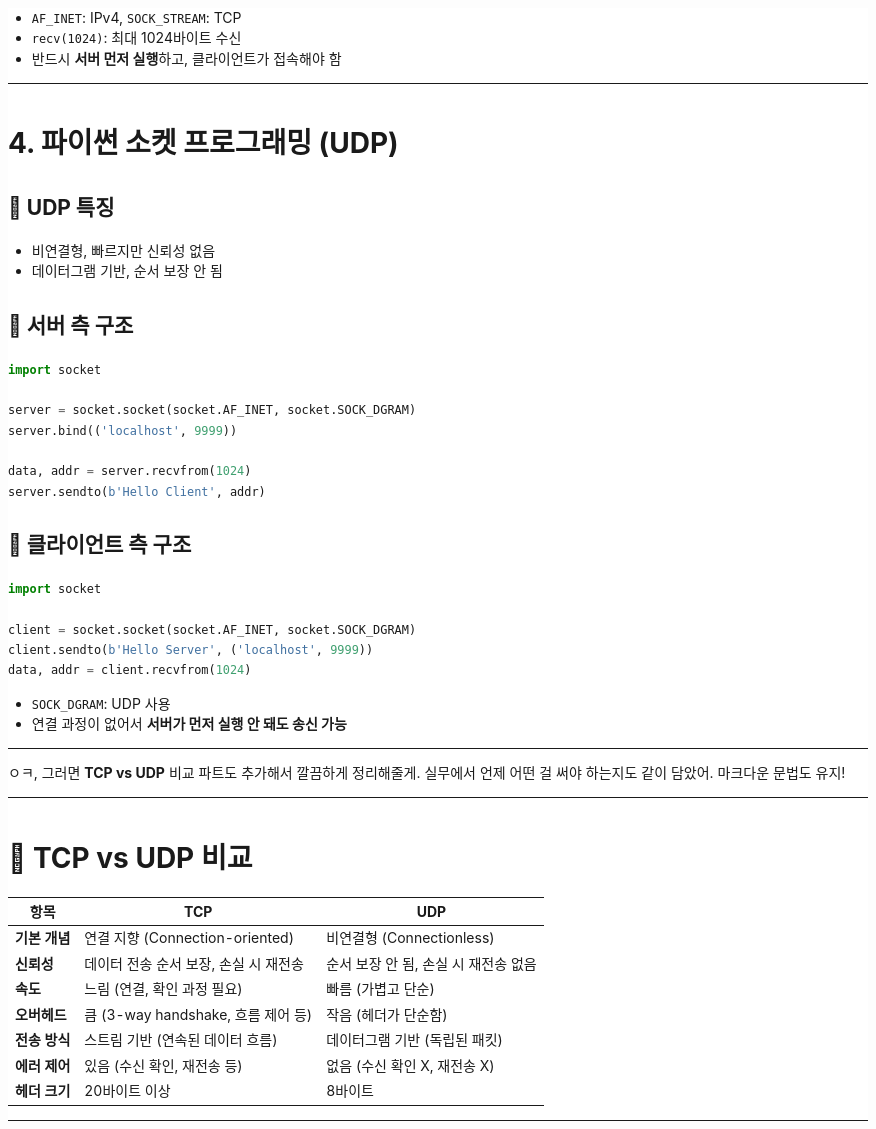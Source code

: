 - `AF_INET`: IPv4, `SOCK_STREAM`: TCP
- `recv(1024)`: 최대 1024바이트 수신
- 반드시 **서버 먼저 실행**하고, 클라이언트가 접속해야 함

---

# 4. 파이썬 소켓 프로그래밍 (UDP)

## 📌 UDP 특징
- 비연결형, 빠르지만 신뢰성 없음
- 데이터그램 기반, 순서 보장 안 됨

## 📌 서버 측 구조
```python
import socket

server = socket.socket(socket.AF_INET, socket.SOCK_DGRAM)
server.bind(('localhost', 9999))

data, addr = server.recvfrom(1024)
server.sendto(b'Hello Client', addr)
```

## 📌 클라이언트 측 구조
```python
import socket

client = socket.socket(socket.AF_INET, socket.SOCK_DGRAM)
client.sendto(b'Hello Server', ('localhost', 9999))
data, addr = client.recvfrom(1024)
```

- `SOCK_DGRAM`: UDP 사용
- 연결 과정이 없어서 **서버가 먼저 실행 안 돼도 송신 가능**

---
ㅇㅋ, 그러면 **TCP vs UDP** 비교 파트도 추가해서 깔끔하게 정리해줄게. 실무에서 언제 어떤 걸 써야 하는지도 같이 담았어. 마크다운 문법도 유지!

---

# 📡 TCP vs UDP 비교

| 항목             | TCP                                      | UDP                                        |
|-----------------|-------------------------------------------|-------------------------------------------|
| **기본 개념**    | 연결 지향 (Connection-oriented)             | 비연결형 (Connectionless)                  |
| **신뢰성**       | 데이터 전송 순서 보장, 손실 시 재전송          | 순서 보장 안 됨, 손실 시 재전송 없음           |
| **속도**         | 느림 (연결, 확인 과정 필요)                  | 빠름 (가볍고 단순)                           |
| **오버헤드**      | 큼 (3-way handshake, 흐름 제어 등)         | 작음 (헤더가 단순함)                          |
| **전송 방식**     | 스트림 기반 (연속된 데이터 흐름)             | 데이터그램 기반 (독립된 패킷)                   |
| **에러 제어**     | 있음 (수신 확인, 재전송 등)                 | 없음 (수신 확인 X, 재전송 X)                   |
| **헤더 크기**     | 20바이트 이상                             | 8바이트                                      |

---